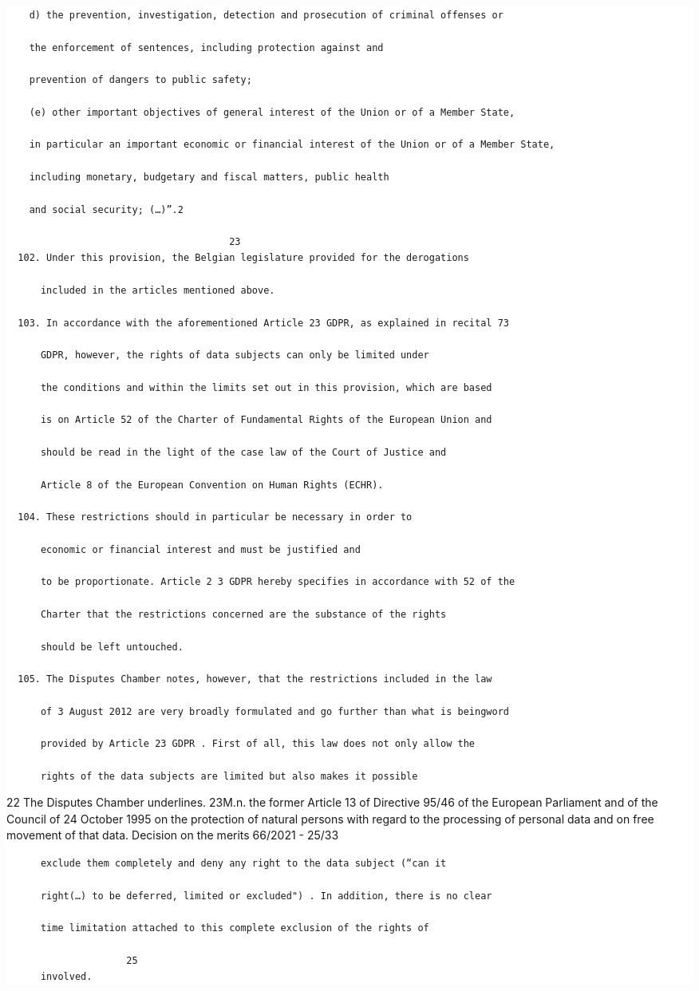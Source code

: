         d) the prevention, investigation, detection and prosecution of criminal offenses or

        the enforcement of sentences, including protection against and

        prevention of dangers to public safety;

        (e) other important objectives of general interest of the Union or of a Member State,

        in particular an important economic or financial interest of the Union or of a Member State,

        including monetary, budgetary and fiscal matters, public health

        and social security; (…)”.2

                                           23
      102. Under this provision, the Belgian legislature provided for the derogations

          included in the articles mentioned above.

      103. In accordance with the aforementioned Article 23 GDPR, as explained in recital 73

          GDPR, however, the rights of data subjects can only be limited under

          the conditions and within the limits set out in this provision, which are based

          is on Article 52 of the Charter of Fundamental Rights of the European Union and

          should be read in the light of the case law of the Court of Justice and

          Article 8 of the European Convention on Human Rights (ECHR).

      104. These restrictions should in particular be necessary in order to

          economic or financial interest and must be justified and

          to be proportionate. Article 2 3 GDPR hereby specifies in accordance with 52 of the

          Charter that the restrictions concerned are the substance of the rights

          should be left untouched.

      105. The Disputes Chamber notes, however, that the restrictions included in the law

          of 3 August 2012 are very broadly formulated and go further than what is beingword

          provided by Article 23 GDPR . First of all, this law does not only allow the

          rights of the data subjects are limited but also makes it possible

22
  The Disputes Chamber underlines.
23M.n. the former Article 13 of Directive 95/46 of the European Parliament and of the Council of 24 October 1995 on the
protection of natural persons with regard to the processing of personal data and on free movement
of that data. Decision on the merits 66/2021 - 25/33

          exclude them completely and deny any right to the data subject (“can it

          right(…) to be deferred, limited or excluded") . In addition, there is no clear

          time limitation attached to this complete exclusion of the rights of

                         25
          involved.

